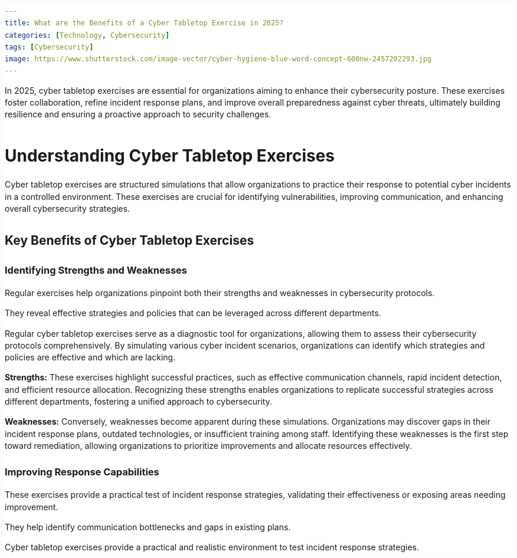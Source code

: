 ```yaml
---
title: What are the Benefits of a Cyber Tabletop Exercise in 2025?
categories: [Technology, Cybersecurity]
tags: [Cybersecurity]
image: https://www.shutterstock.com/image-vector/cyber-hygiene-blue-word-concept-600nw-2457202293.jpg
---
```



In 2025, cyber tabletop exercises are essential for organizations aiming to enhance their cybersecurity posture. These exercises foster collaboration, refine incident response plans, and improve overall preparedness against cyber threats, ultimately building resilience and ensuring a proactive approach to security challenges.

# Understanding Cyber Tabletop Exercises

Cyber tabletop exercises are structured simulations that allow organizations to practice their response to potential cyber incidents in a controlled environment. These exercises are crucial for identifying vulnerabilities, improving communication, and enhancing overall cybersecurity strategies.

## Key Benefits of Cyber Tabletop Exercises

### Identifying Strengths and Weaknesses

Regular exercises help organizations pinpoint both their strengths and weaknesses in cybersecurity protocols.

They reveal effective strategies and policies that can be leveraged across different departments.

Regular cyber tabletop exercises serve as a diagnostic tool for organizations, allowing them to assess their cybersecurity protocols comprehensively. By simulating various cyber incident scenarios, organizations can identify which strategies and policies are effective and which are lacking.

**Strengths:** These exercises highlight successful practices, such as effective communication channels, rapid incident detection, and efficient resource allocation. Recognizing these strengths enables organizations to replicate successful strategies across different departments, fostering a unified approach to cybersecurity.

**Weaknesses:** Conversely, weaknesses become apparent during these simulations. Organizations may discover gaps in their incident response plans, outdated technologies, or insufficient training among staff. Identifying these weaknesses is the first step toward remediation, allowing organizations to prioritize improvements and allocate resources effectively.

### Improving Response Capabilities

These exercises provide a practical test of incident response strategies, validating their effectiveness or exposing areas needing improvement.

They help identify communication bottlenecks and gaps in existing plans.

Cyber tabletop exercises provide a practical and realistic environment to test incident response strategies.
